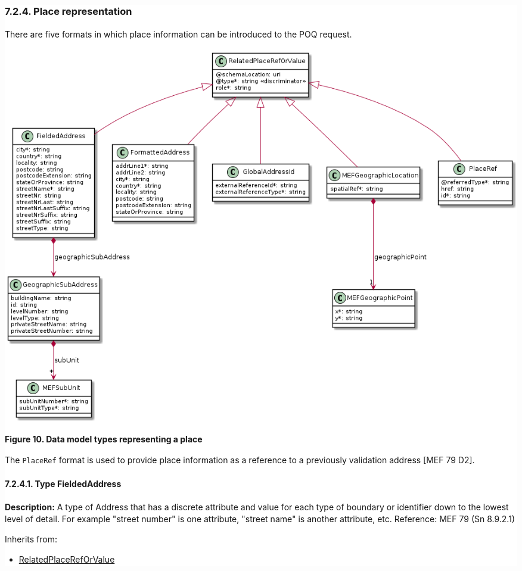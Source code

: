 ### 7.2.4. Place representation

There are five formats in which place information can be introduced to the POQ request.

![Data model types representing a place](media/place_entities.png)

**Figure 10. Data model types representing a place**


The `PlaceRef` format is used to provide place information as a reference
to a previously validation address [MEF 79 D2].



#### 7.2.4.1. Type FieldedAddress

**Description:** A type of Address that has a discrete attribute and value for each type of boundary or identifier down to the lowest level of detail. For example "street number" is one attribute, "street name" is another attribute, etc. Reference: MEF 79 (Sn 8.9.2.1)

Inherits from:
- <a href="#T_RelatedPlaceRefOrValue">RelatedPlaceRefOrValue</a>
